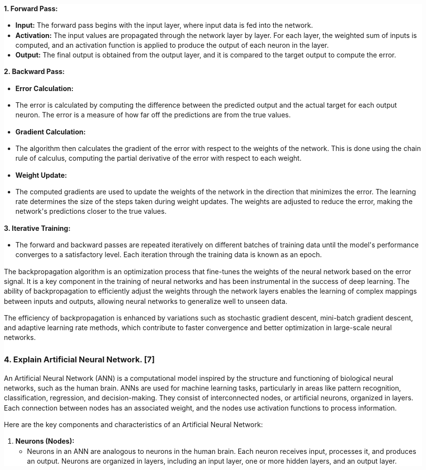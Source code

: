 **1. Forward Pass:**

- **Input:** The forward pass begins with the input layer, where input data is fed into the network.
- **Activation:** The input values are propagated through the network layer by layer. For each layer, the weighted sum of inputs is computed, and an activation function is applied to produce the output of each neuron in the layer.
- **Output:** The final output is obtained from the output layer, and it is compared to the target output to compute the error.

**2. Backward Pass:**

- **Error Calculation:**
- The error is calculated by computing the difference between the predicted output and the actual target for each output neuron. The error is a measure of how far off the predictions are from the true values.

- **Gradient Calculation:**
- The algorithm then calculates the gradient of the error with respect to the weights of the network. This is done using the chain rule of calculus, computing the partial derivative of the error with respect to each weight.

- **Weight Update:**
- The computed gradients are used to update the weights of the network in the direction that minimizes the error. The learning rate determines the size of the steps taken during weight updates. The weights are adjusted to reduce the error, making the network's predictions closer to the true values.

**3. Iterative Training:**

- The forward and backward passes are repeated iteratively on different batches of training data until the model's performance converges to a satisfactory level. Each iteration through the training data is known as an epoch.

The backpropagation algorithm is an optimization process that fine-tunes the weights of the neural network based on the error signal. It is a key component in the training of neural networks and has been instrumental in the success of deep learning. The ability of backpropagation to efficiently adjust the weights through the network layers enables the learning of complex mappings between inputs and outputs, allowing neural networks to generalize well to unseen data.

The efficiency of backpropagation is enhanced by variations such as stochastic gradient descent, mini-batch gradient descent, and adaptive learning rate methods, which contribute to faster convergence and better optimization in large-scale neural networks.

### 4. Explain Artificial Neural Network. [7]

An Artificial Neural Network (ANN) is a computational model inspired by the structure and functioning of biological neural networks, such as the human brain. ANNs are used for machine learning tasks, particularly in areas like pattern recognition, classification, regression, and decision-making. They consist of interconnected nodes, or artificial neurons, organized in layers. Each connection between nodes has an associated weight, and the nodes use activation functions to process information.

Here are the key components and characteristics of an Artificial Neural Network:

1. **Neurons (Nodes):**
   - Neurons in an ANN are analogous to neurons in the human brain. Each neuron receives input, processes it, and produces an output. Neurons are organized in layers, including an input layer, one or more hidden layers, and an output layer.
